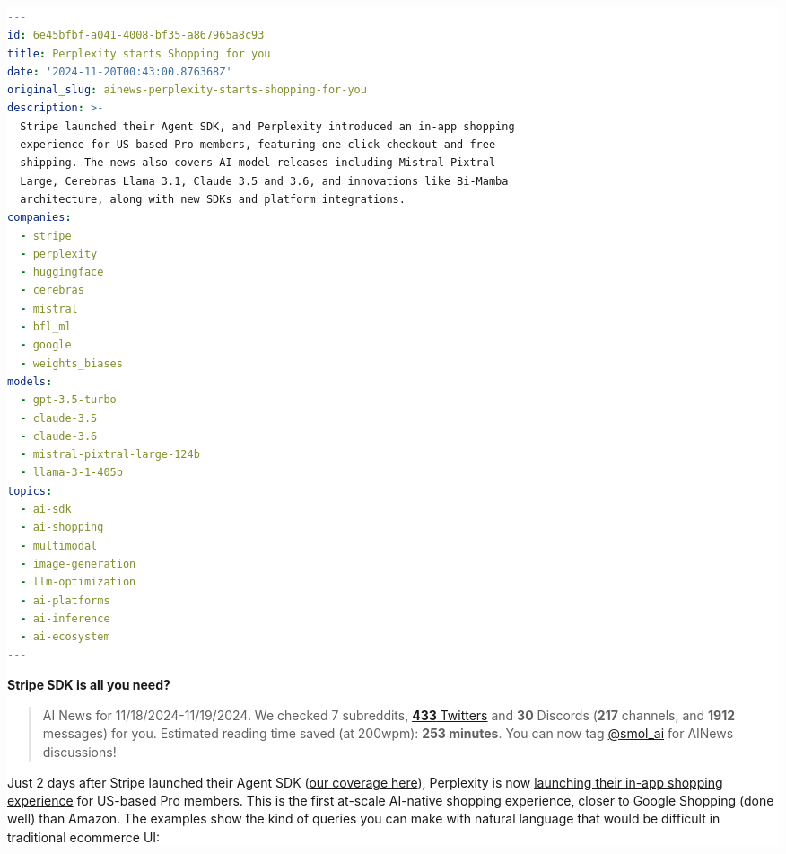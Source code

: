```yaml
---
id: 6e45bfbf-a041-4008-bf35-a867965a8c93
title: Perplexity starts Shopping for you
date: '2024-11-20T00:43:00.876368Z'
original_slug: ainews-perplexity-starts-shopping-for-you
description: >-
  Stripe launched their Agent SDK, and Perplexity introduced an in-app shopping
  experience for US-based Pro members, featuring one-click checkout and free
  shipping. The news also covers AI model releases including Mistral Pixtral
  Large, Cerebras Llama 3.1, Claude 3.5 and 3.6, and innovations like Bi-Mamba
  architecture, along with new SDKs and platform integrations.
companies:
  - stripe
  - perplexity
  - huggingface
  - cerebras
  - mistral
  - bfl_ml
  - google
  - weights_biases
models:
  - gpt-3.5-turbo
  - claude-3.5
  - claude-3.6
  - mistral-pixtral-large-124b
  - llama-3-1-405b
topics:
  - ai-sdk
  - ai-shopping
  - multimodal
  - image-generation
  - llm-optimization
  - ai-platforms
  - ai-inference
  - ai-ecosystem
---
```



**Stripe SDK is all you need?**

> AI News for 11/18/2024-11/19/2024. We checked 7 subreddits, [**433** Twitters](https://twitter.com/i/lists/1585430245762441216) and **30** Discords (**217** channels, and **1912** messages) for you. Estimated reading time saved (at 200wpm): **253 minutes**. You can now tag [@smol_ai](https://x.com/smol_ai) for AINews discussions!

Just 2 days after Stripe launched their Agent SDK ([our coverage here](https://buttondown.com/ainews/archive/ainews-stripe-lets-agents-spend-money-with/)), Perplexity is now [launching their in-app shopping experience](https://www.perplexity.ai/hub/blog/shop-like-a-pro) for US-based Pro members. This is the first at-scale AI-native shopping experience, closer to Google Shopping (done well) than Amazon. The examples show the kind of queries you can make with natural language that would be difficult in traditional ecommerce UI:
